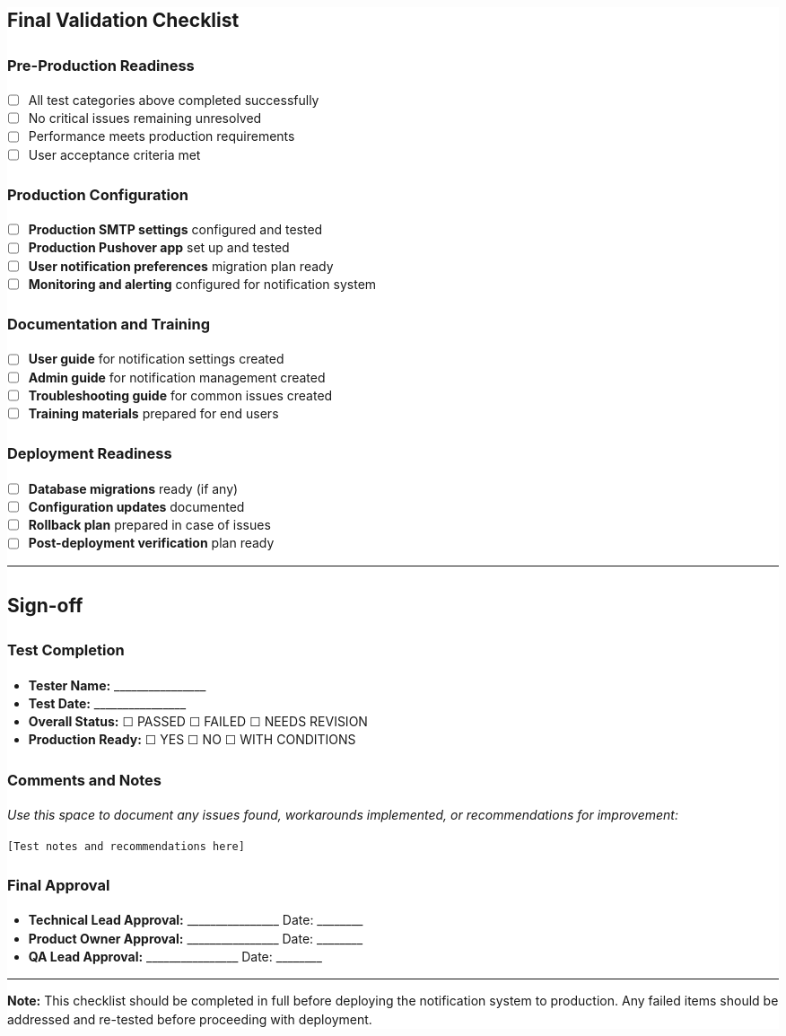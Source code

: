 
## Final Validation Checklist

### Pre-Production Readiness
- [ ] All test categories above completed successfully
- [ ] No critical issues remaining unresolved
- [ ] Performance meets production requirements
- [ ] User acceptance criteria met

### Production Configuration
- [ ] **Production SMTP settings** configured and tested
- [ ] **Production Pushover app** set up and tested
- [ ] **User notification preferences** migration plan ready
- [ ] **Monitoring and alerting** configured for notification system

### Documentation and Training
- [ ] **User guide** for notification settings created
- [ ] **Admin guide** for notification management created
- [ ] **Troubleshooting guide** for common issues created
- [ ] **Training materials** prepared for end users

### Deployment Readiness
- [ ] **Database migrations** ready (if any)
- [ ] **Configuration updates** documented
- [ ] **Rollback plan** prepared in case of issues
- [ ] **Post-deployment verification** plan ready

---

## Sign-off

### Test Completion
- **Tester Name:** ________________
- **Test Date:** ________________
- **Overall Status:** ☐ PASSED ☐ FAILED ☐ NEEDS REVISION
- **Production Ready:** ☐ YES ☐ NO ☐ WITH CONDITIONS

### Comments and Notes
_Use this space to document any issues found, workarounds implemented, or recommendations for improvement:_

```
[Test notes and recommendations here]
```

### Final Approval
- **Technical Lead Approval:** ________________ Date: ________
- **Product Owner Approval:** ________________ Date: ________
- **QA Lead Approval:** ________________ Date: ________

---

**Note:** This checklist should be completed in full before deploying the notification system to production. Any failed items should be addressed and re-tested before proceeding with deployment.